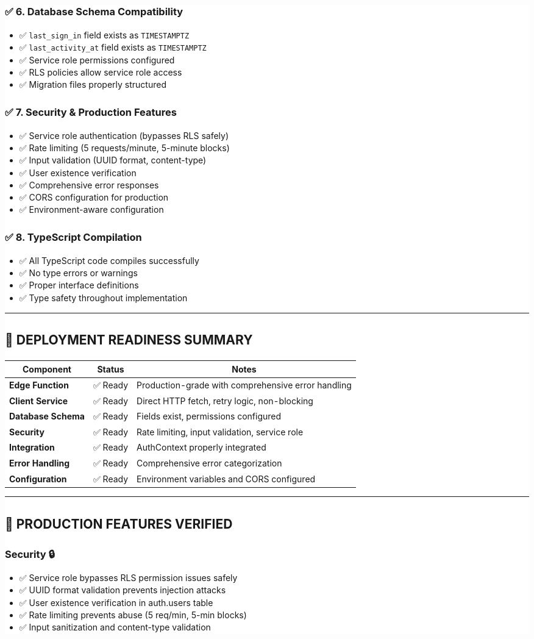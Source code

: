 ### ✅ **6. Database Schema Compatibility**
- ✅ `last_sign_in` field exists as `TIMESTAMPTZ`
- ✅ `last_activity_at` field exists as `TIMESTAMPTZ`
- ✅ Service role permissions configured
- ✅ RLS policies allow service role access
- ✅ Migration files properly structured

### ✅ **7. Security & Production Features**
- ✅ Service role authentication (bypasses RLS safely)
- ✅ Rate limiting (5 requests/minute, 5-minute blocks)
- ✅ Input validation (UUID format, content-type)
- ✅ User existence verification
- ✅ Comprehensive error responses
- ✅ CORS configuration for production
- ✅ Environment-aware configuration

### ✅ **8. TypeScript Compilation**
- ✅ All TypeScript code compiles successfully
- ✅ No type errors or warnings
- ✅ Proper interface definitions
- ✅ Type safety throughout implementation

---

## 🚀 **DEPLOYMENT READINESS SUMMARY**

| Component | Status | Notes |
|-----------|--------|-------|
| **Edge Function** | ✅ Ready | Production-grade with comprehensive error handling |
| **Client Service** | ✅ Ready | Direct HTTP fetch, retry logic, non-blocking |
| **Database Schema** | ✅ Ready | Fields exist, permissions configured |
| **Security** | ✅ Ready | Rate limiting, input validation, service role |
| **Integration** | ✅ Ready | AuthContext properly integrated |
| **Error Handling** | ✅ Ready | Comprehensive error categorization |
| **Configuration** | ✅ Ready | Environment variables and CORS configured |

---

## 🎯 **PRODUCTION FEATURES VERIFIED**

### **Security** 🔒
- ✅ Service role bypasses RLS permission issues safely
- ✅ UUID format validation prevents injection attacks
- ✅ User existence verification in auth.users table
- ✅ Rate limiting prevents abuse (5 req/min, 5-min blocks)
- ✅ Input sanitization and content-type validation
